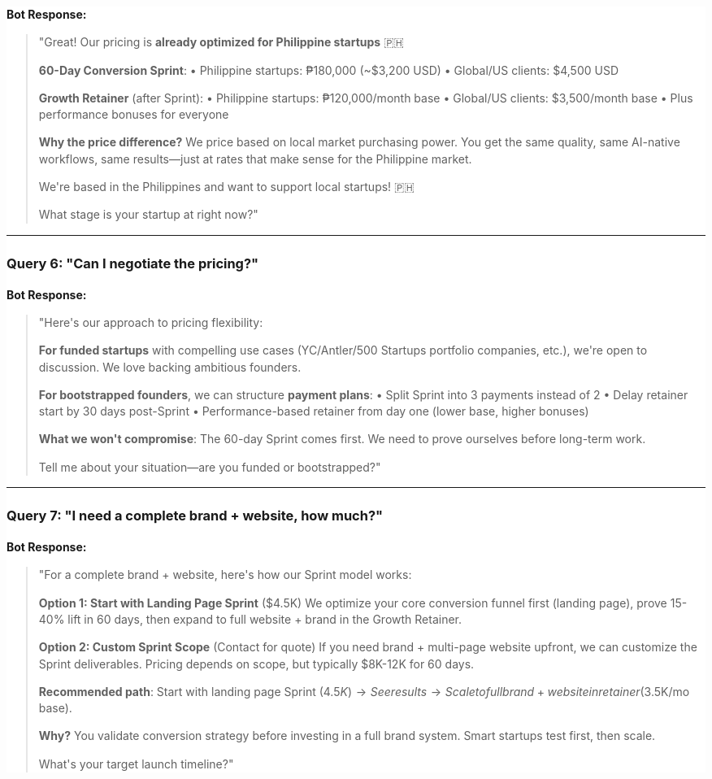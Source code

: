 **Bot Response:**

> "Great! Our pricing is **already optimized for Philippine startups** 🇵🇭
>
> **60-Day Conversion Sprint**:
> • Philippine startups: ₱180,000 (~$3,200 USD)
> • Global/US clients: $4,500 USD
>
> **Growth Retainer** (after Sprint):
> • Philippine startups: ₱120,000/month base
> • Global/US clients: $3,500/month base
> • Plus performance bonuses for everyone
>
> **Why the price difference?**
> We price based on local market purchasing power. You get the same quality, same AI-native workflows, same results—just at rates that make sense for the Philippine market.
>
> We're based in the Philippines and want to support local startups! 🇵🇭
>
> What stage is your startup at right now?"

---

### **Query 6: "Can I negotiate the pricing?"**

**Bot Response:**

> "Here's our approach to pricing flexibility:
>
> **For funded startups** with compelling use cases (YC/Antler/500 Startups portfolio companies, etc.), we're open to discussion. We love backing ambitious founders.
>
> **For bootstrapped founders**, we can structure **payment plans**:
> • Split Sprint into 3 payments instead of 2
> • Delay retainer start by 30 days post-Sprint
> • Performance-based retainer from day one (lower base, higher bonuses)
>
> **What we won't compromise**: The 60-day Sprint comes first. We need to prove ourselves before long-term work.
>
> Tell me about your situation—are you funded or bootstrapped?"

---

### **Query 7: "I need a complete brand + website, how much?"**

**Bot Response:**

> "For a complete brand + website, here's how our Sprint model works:
>
> **Option 1: Start with Landing Page Sprint** ($4.5K)
> We optimize your core conversion funnel first (landing page), prove 15-40% lift in 60 days, then expand to full website + brand in the Growth Retainer.
>
> **Option 2: Custom Sprint Scope** (Contact for quote)
> If you need brand + multi-page website upfront, we can customize the Sprint deliverables. Pricing depends on scope, but typically $8K-12K for 60 days.
>
> **Recommended path**: Start with landing page Sprint ($4.5K) → See results → Scale to full brand + website in retainer ($3.5K/mo base).
>
> **Why?** You validate conversion strategy before investing in a full brand system. Smart startups test first, then scale.
>
> What's your target launch timeline?"